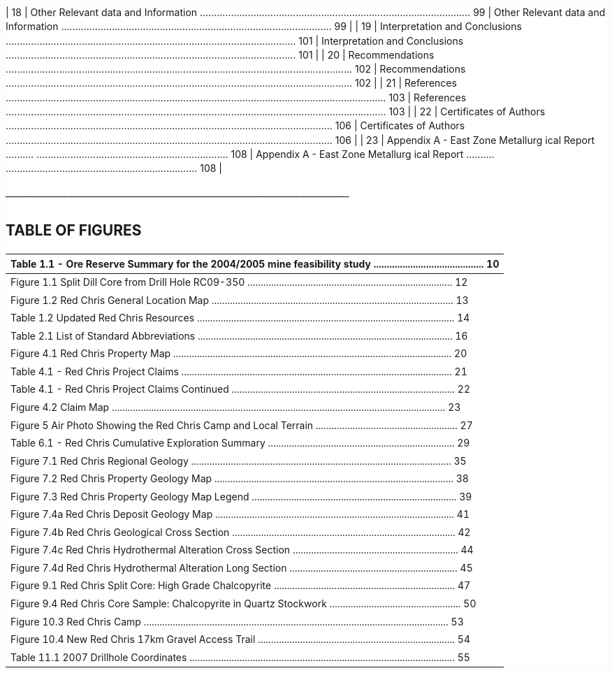 |   18   | Other Relevant data and Information  ................................................................................................ 99                | Other Relevant data and Information  ................................................................................................ 99                  |
|   19   | Interpretation and Conclusions ....................................................................................................... 101              | Interpretation and Conclusions ....................................................................................................... 101                |
|   20   | Recommendations  ........................................................................................................................... 102        | Recommendations  ........................................................................................................................... 102          |
|   21   | References  ....................................................................................................................................... 103 | References  ....................................................................................................................................... 103   |
|   22   | Certificates of Authors  .................................................................................................................... 106       | Certificates of Authors  .................................................................................................................... 106         |
|   23   | Appendix A - East Zone Metallurg ical Report ..........   .................................................................... 108                      | Appendix A - East Zone Metallurg ical Report ..........   .................................................................... 108                        |



\_\_\_\_\_\_\_\_\_\_\_\_\_\_\_\_\_\_\_\_\_\_\_\_\_\_\_\_\_\_\_\_\_\_\_\_\_\_\_\_\_\_\_\_\_\_\_\_\_\_\_\_\_\_\_\_\_\_\_\_\_\_\_\_\_\_\_\_\_\_\_\_\_\_\_\_\_

## TABLE OF FIGURES

| Table 1.1 - Ore Reserve Summary for the 2004/2005 mine feasibility study .......................................... 10                                  |
|---------------------------------------------------------------------------------------------------------------------------------------------------------|
| Figure 1.1 Split Dill Core from Drill Hole RC09-350  .............................................................................. 12                  |
| Figure 1.2 Red Chris General Location Map  ............................................................................................ 13              |
| Table 1.2 Updated Red Chris Resources .................................................................................................. 14             |
| Table 2.1 List of Standard Abbreviations  ................................................................................................. 16          |
| Figure 4.1 Red Chris Property Map  .......................................................................................................... 20        |
| Table 4.1 - Red Chris Project Claims  ....................................................................................................... 21        |
| Table 4.1 - Red Chris Project Claims Continued ..................................................................................... 22                 |
| Figure 4.2 Claim Map ............................................................................................................................... 23 |
| Figure 5 Air Photo Showing the Red Chris Camp and Local Terrain ...................................................... 27                               |
| Table 6.1 - Red Chris Cumulative Exploration Summary ....................................................................... 29                         |
| Figure 7.1 Red Chris Regional Geology  ................................................................................................... 35           |
| Figure 7.2 Red Chris Property Geology Map ........................................................................................... 38                |
| Figure 7.3 Red Chris Property Geology Map Legend .............................................................................. 39                      |
| Figure 7.4a Red Chris Deposit Geology Map  ........................................................................................... 41               |
| Figure 7.4b Red Chris Geological Cross Section ..................................................................................... 42                 |
| Figure 7.4c Red Chris Hydrothermal Alteration Cross Section ............................................................... 44                          |
| Figure 7.4d Red Chris Hydrothermal Alteration Long Section  ................................................................ 45                         |
| Figure 9.1 Red Chris Split Core: High Grade Chalcopyrite ..................................................................... 47                       |
| Figure 9.4 Red Chris Core Sample: Chalcopyrite in Quartz Stockwork .................................................. 50                                |
| Figure 10.3 Red Chris Camp .................................................................................................................... 53      |
| Figure 10.4 New Red Chris 17km Gravel Access Trail ........................................................................... 54                       |
| Table 11.1 2007 Drillhole Coordinates  ..................................................................................................... 55         |